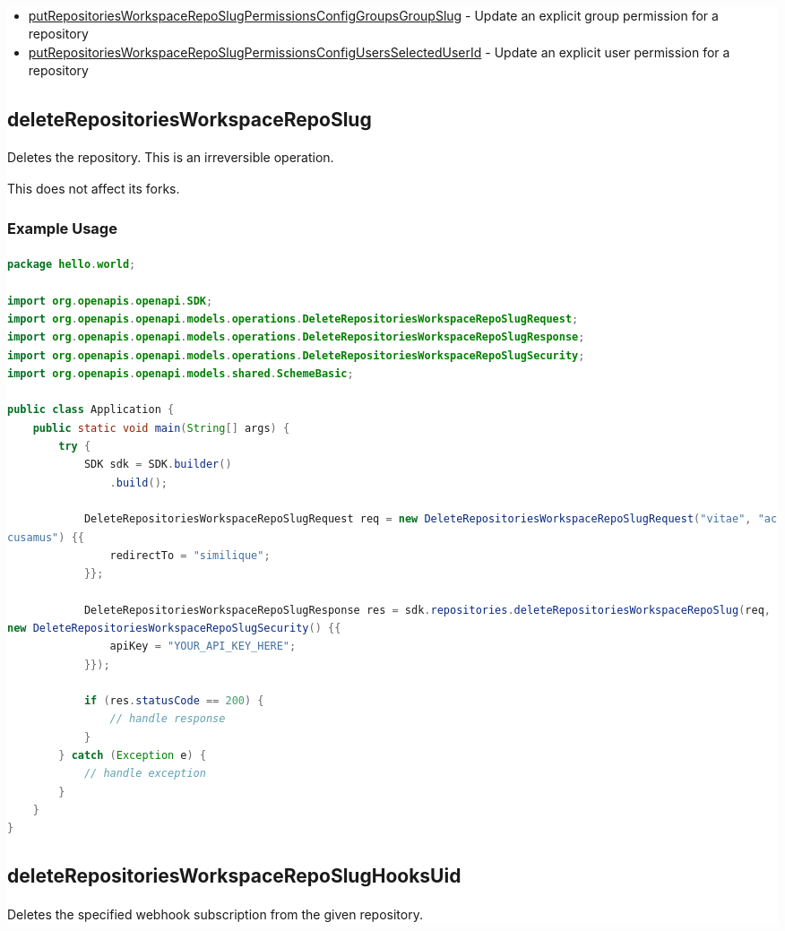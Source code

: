 * [putRepositoriesWorkspaceRepoSlugPermissionsConfigGroupsGroupSlug](#putrepositoriesworkspacereposlugpermissionsconfiggroupsgroupslug) - Update an explicit group permission for a repository
* [putRepositoriesWorkspaceRepoSlugPermissionsConfigUsersSelectedUserId](#putrepositoriesworkspacereposlugpermissionsconfigusersselecteduserid) - Update an explicit user permission for a repository

## deleteRepositoriesWorkspaceRepoSlug

Deletes the repository. This is an irreversible operation.

This does not affect its forks.

### Example Usage

```java
package hello.world;

import org.openapis.openapi.SDK;
import org.openapis.openapi.models.operations.DeleteRepositoriesWorkspaceRepoSlugRequest;
import org.openapis.openapi.models.operations.DeleteRepositoriesWorkspaceRepoSlugResponse;
import org.openapis.openapi.models.operations.DeleteRepositoriesWorkspaceRepoSlugSecurity;
import org.openapis.openapi.models.shared.SchemeBasic;

public class Application {
    public static void main(String[] args) {
        try {
            SDK sdk = SDK.builder()
                .build();

            DeleteRepositoriesWorkspaceRepoSlugRequest req = new DeleteRepositoriesWorkspaceRepoSlugRequest("vitae", "accusamus") {{
                redirectTo = "similique";
            }};            

            DeleteRepositoriesWorkspaceRepoSlugResponse res = sdk.repositories.deleteRepositoriesWorkspaceRepoSlug(req, new DeleteRepositoriesWorkspaceRepoSlugSecurity() {{
                apiKey = "YOUR_API_KEY_HERE";
            }});

            if (res.statusCode == 200) {
                // handle response
            }
        } catch (Exception e) {
            // handle exception
        }
    }
}
```

## deleteRepositoriesWorkspaceRepoSlugHooksUid

Deletes the specified webhook subscription from the given
repository.
